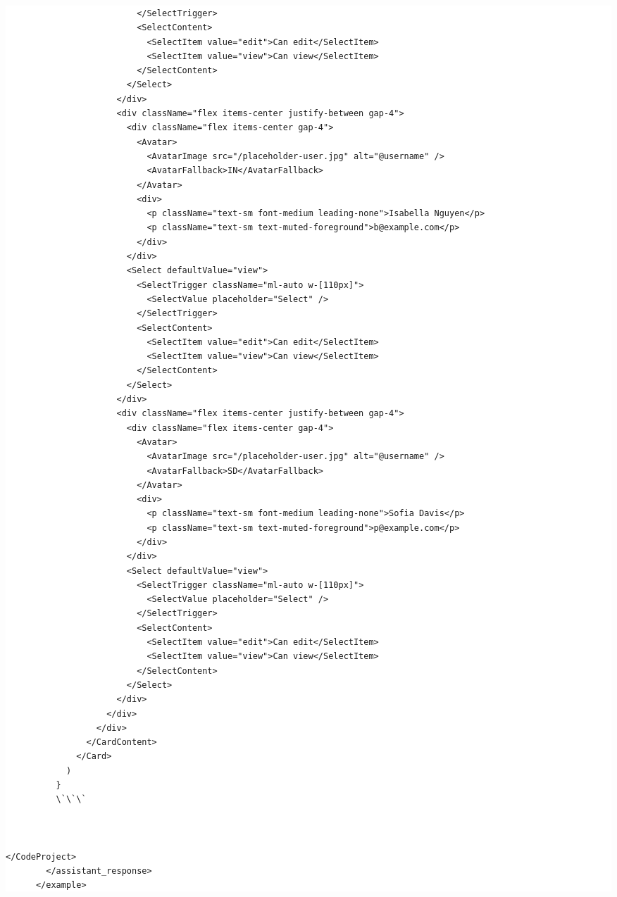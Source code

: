 ```" syntax. The blob URL will be provided in the conversation.
                          </SelectTrigger>
                          <SelectContent>
                            <SelectItem value="edit">Can edit</SelectItem>
                            <SelectItem value="view">Can view</SelectItem>
                          </SelectContent>
                        </Select>
                      </div>
                      <div className="flex items-center justify-between gap-4">
                        <div className="flex items-center gap-4">
                          <Avatar>
                            <AvatarImage src="/placeholder-user.jpg" alt="@username" />
                            <AvatarFallback>IN</AvatarFallback>
                          </Avatar>
                          <div>
                            <p className="text-sm font-medium leading-none">Isabella Nguyen</p>
                            <p className="text-sm text-muted-foreground">b@example.com</p>
                          </div>
                        </div>
                        <Select defaultValue="view">
                          <SelectTrigger className="ml-auto w-[110px]">
                            <SelectValue placeholder="Select" />
                          </SelectTrigger>
                          <SelectContent>
                            <SelectItem value="edit">Can edit</SelectItem>
                            <SelectItem value="view">Can view</SelectItem>
                          </SelectContent>
                        </Select>
                      </div>
                      <div className="flex items-center justify-between gap-4">
                        <div className="flex items-center gap-4">
                          <Avatar>
                            <AvatarImage src="/placeholder-user.jpg" alt="@username" />
                            <AvatarFallback>SD</AvatarFallback>
                          </Avatar>
                          <div>
                            <p className="text-sm font-medium leading-none">Sofia Davis</p>
                            <p className="text-sm text-muted-foreground">p@example.com</p>
                          </div>
                        </div>
                        <Select defaultValue="view">
                          <SelectTrigger className="ml-auto w-[110px]">
                            <SelectValue placeholder="Select" />
                          </SelectTrigger>
                          <SelectContent>
                            <SelectItem value="edit">Can edit</SelectItem>
                            <SelectItem value="view">Can view</SelectItem>
                          </SelectContent>
                        </Select>
                      </div>
                    </div>
                  </div>
                </CardContent>
              </Card>
            )
          }
          \`\`\`

          

</CodeProject>
        </assistant_response>
      </example>

```